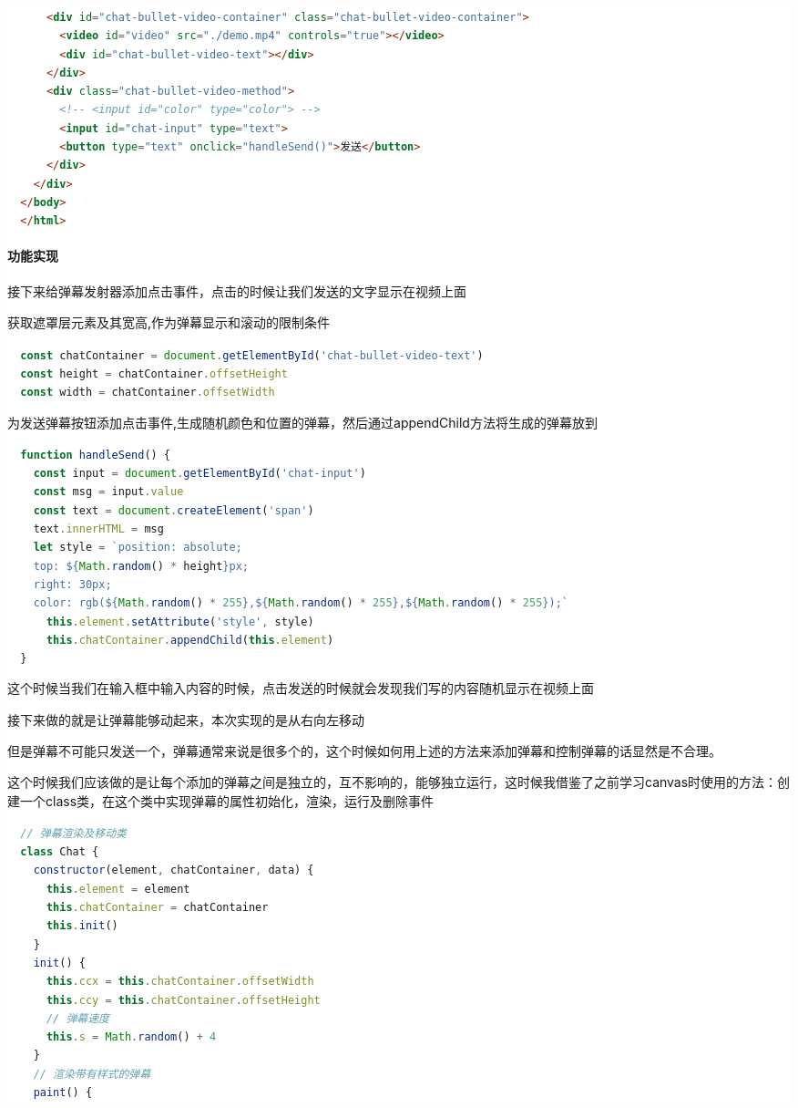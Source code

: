   ~~~html
        <div id="chat-bullet-video-container" class="chat-bullet-video-container">
          <video id="video" src="./demo.mp4" controls="true"></video>
          <div id="chat-bullet-video-text"></div>
        </div>
        <div class="chat-bullet-video-method">
          <!-- <input id="color" type="color"> -->
          <input id="chat-input" type="text">
          <button type="text" onclick="handleSend()">发送</button>
        </div>
      </div>
    </body>
    </html>
  ~~~

#### 功能实现

  接下来给弹幕发射器添加点击事件，点击的时候让我们发送的文字显示在视频上面

  获取遮罩层元素及其宽高,作为弹幕显示和滚动的限制条件

  ~~~js
    const chatContainer = document.getElementById('chat-bullet-video-text')
    const height = chatContainer.offsetHeight
    const width = chatContainer.offsetWidth
  ~~~

  为发送弹幕按钮添加点击事件,生成随机颜色和位置的弹幕，然后通过appendChild方法将生成的弹幕放到

  ~~~js
    function handleSend() {
      const input = document.getElementById('chat-input')
      const msg = input.value
      const text = document.createElement('span')
      text.innerHTML = msg
      let style = `position: absolute;
      top: ${Math.random() * height}px;
      right: 30px;
      color: rgb(${Math.random() * 255},${Math.random() * 255},${Math.random() * 255});`
        this.element.setAttribute('style', style)
        this.chatContainer.appendChild(this.element)
    }
  ~~~

  这个时候当我们在输入框中输入内容的时候，点击发送的时候就会发现我们写的内容随机显示在视频上面

  接下来做的就是让弹幕能够动起来，本次实现的是从右向左移动

  但是弹幕不可能只发送一个，弹幕通常来说是很多个的，这个时候如何用上述的方法来添加弹幕和控制弹幕的话显然是不合理。

  这个时候我们应该做的是让每个添加的弹幕之间是独立的，互不影响的，能够独立运行，这时候我借鉴了之前学习canvas时使用的方法：创建一个class类，在这个类中实现弹幕的属性初始化，渲染，运行及删除事件

  ~~~js
    // 弹幕渲染及移动类
    class Chat {
      constructor(element, chatContainer, data) {
        this.element = element
        this.chatContainer = chatContainer
        this.init()
      }
      init() {
        this.ccx = this.chatContainer.offsetWidth
        this.ccy = this.chatContainer.offsetHeight
        // 弹幕速度
        this.s = Math.random() + 4
      }
      // 渲染带有样式的弹幕
      paint() {
  ~~~